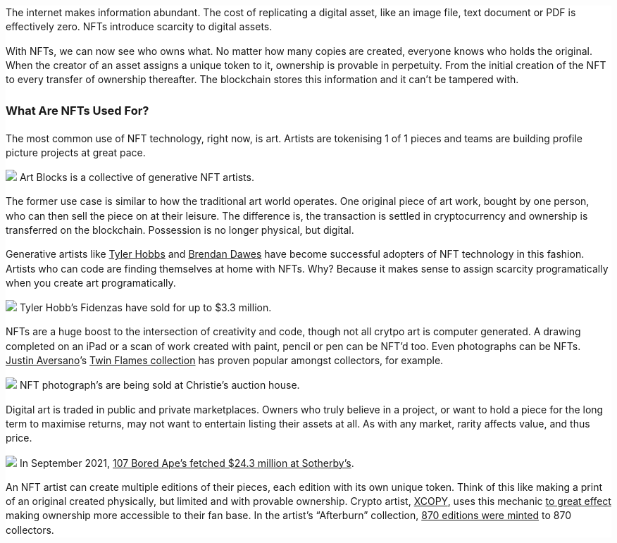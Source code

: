The internet makes information abundant. The cost of replicating a digital asset, like an image file, text document or PDF is effectively zero. NFTs introduce scarcity to digital assets.

With NFTs, we can now see who owns what. No matter how many copies are created, everyone knows who holds the original. When the creator of an asset assigns a unique token to it, ownership is provable in perpetuity. From the initial creation of the NFT to every transfer of ownership thereafter. The blockchain stores this information and it can’t be tampered with.

### [](#what-are-nfts-used-for)What Are NFTs Used For?

The most common use of NFT technology, right now, is art. Artists are tokenising 1 of 1 pieces and teams are building profile picture projects at great pace.

 [![](https://www.tomhirst.com/static/4762272a898ca26e5449e4aebfc0830d/db64a/1.png)](https://artblocks.io/ "Art Blocks is a collective of generative NFT artists.") Art Blocks is a collective of generative NFT artists.

The former use case is similar to how the traditional art world operates. One original piece of art work, bought by one person, who can then sell the piece on at their leisure. The difference is, the transaction is settled in cryptocurrency and ownership is transferred on the blockchain. Possession is no longer physical, but digital.

Generative artists like [Tyler Hobbs](https://tylerxhobbs.com/) and [Brendan Dawes](https://brendandawes.com/) have become successful adopters of NFT technology in this fashion. Artists who can code are finding themselves at home with NFTs. Why? Because it makes sense to assign scarcity programatically when you create art programatically.

 [![](https://www.tomhirst.com/static/a9701e873570387401eda31e46ed0a6d/db64a/2.png)](https://tylerxhobbs.com/fidenza "Tyler Hobb's Fidenzas have sold for up to $3.3 million.") Tyler Hobb’s Fidenzas have sold for up to $3.3 million.

NFTs are a huge boost to the intersection of creativity and code, though not all crytpo art is computer generated. A drawing completed on an iPad or a scan of work created with paint, pencil or pen can be NFT’d too. Even photographs can be NFTs. [Justin Aversano](https://www.justinaversano.com/)’s [Twin Flames collection](https://opensea.io/collection/twinflames) has proven popular amongst collectors, for example.

 [![](https://www.tomhirst.com/static/f7ea5234986f84168af6e83111be0f4d/db64a/3.png)](https://www.christies.com/en/auction/photographs-19673-nyr/ "NFT photograph's are being sold at Christie's auction house.") NFT photograph’s are being sold at Christie’s auction house.

Digital art is traded in public and private marketplaces. Owners who truly believe in a project, or want to hold a piece for the long term to maximise returns, may not want to entertain listing their assets at all. As with any market, rarity affects value, and thus price.

 [![](https://www.tomhirst.com/static/7d0e19cf3e4df5b2b06873230f3855d3/db64a/3a.png)](https://www.sothebys.com/en/buy/auction/2021/ape-in/101-bored-ape-yacht-club "In September 2021, 107 Bored Ape's fetched $24.3 million at Sotherby's.") In September 2021, [107 Bored Ape’s fetched $24.3 million at Sotherby’s](https://www.sothebys.com/en/buy/auction/2021/ape-in/101-bored-ape-yacht-club).

An NFT artist can create multiple editions of their pieces, each edition with its own unique token. Think of this like making a print of an original created physically, but limited and with provable ownership. Crypto artist, [XCOPY](https://xcopy.art/), uses this mechanic [to great effect](https://niftygateway.com/collections/xcopyfiveminopen) making ownership more accessible to their fan base. In the artist’s “Afterburn” collection, [870 editions were minted](https://niftygateway.com/marketplace?collection=0x8a939fd297fab7388d6e6c634eee3c863626be57&niftyType=2&page=1&type=2) to 870 collectors.
